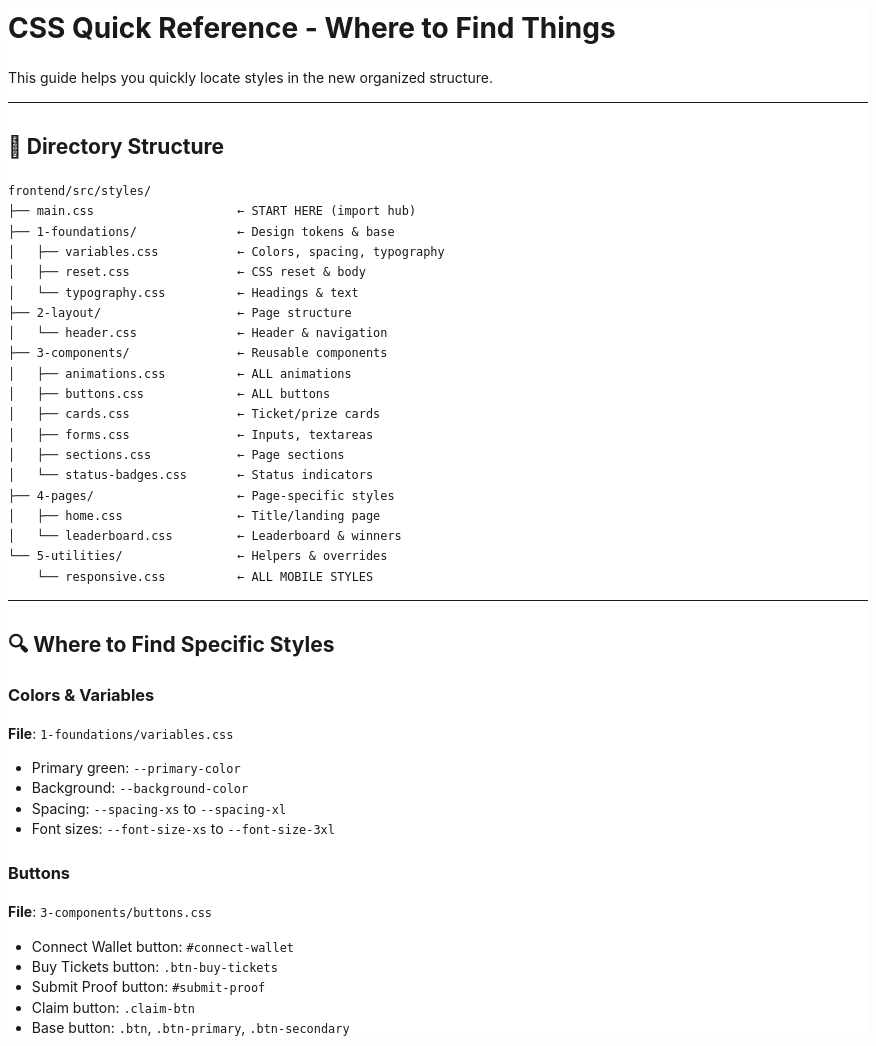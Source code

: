 # CSS Quick Reference - Where to Find Things

This guide helps you quickly locate styles in the new organized structure.

---

## 📁 Directory Structure

```
frontend/src/styles/
├── main.css                    ← START HERE (import hub)
├── 1-foundations/              ← Design tokens & base
│   ├── variables.css           ← Colors, spacing, typography
│   ├── reset.css               ← CSS reset & body
│   └── typography.css          ← Headings & text
├── 2-layout/                   ← Page structure
│   └── header.css              ← Header & navigation
├── 3-components/               ← Reusable components
│   ├── animations.css          ← ALL animations
│   ├── buttons.css             ← ALL buttons
│   ├── cards.css               ← Ticket/prize cards
│   ├── forms.css               ← Inputs, textareas
│   ├── sections.css            ← Page sections
│   └── status-badges.css       ← Status indicators
├── 4-pages/                    ← Page-specific styles
│   ├── home.css                ← Title/landing page
│   └── leaderboard.css         ← Leaderboard & winners
└── 5-utilities/                ← Helpers & overrides
    └── responsive.css          ← ALL MOBILE STYLES
```

---

## 🔍 Where to Find Specific Styles

### Colors & Variables
**File**: `1-foundations/variables.css`
- Primary green: `--primary-color`
- Background: `--background-color`
- Spacing: `--spacing-xs` to `--spacing-xl`
- Font sizes: `--font-size-xs` to `--font-size-3xl`

### Buttons
**File**: `3-components/buttons.css`
- Connect Wallet button: `#connect-wallet`
- Buy Tickets button: `.btn-buy-tickets`
- Submit Proof button: `#submit-proof`
- Claim button: `.claim-btn`
- Base button: `.btn`, `.btn-primary`, `.btn-secondary`
